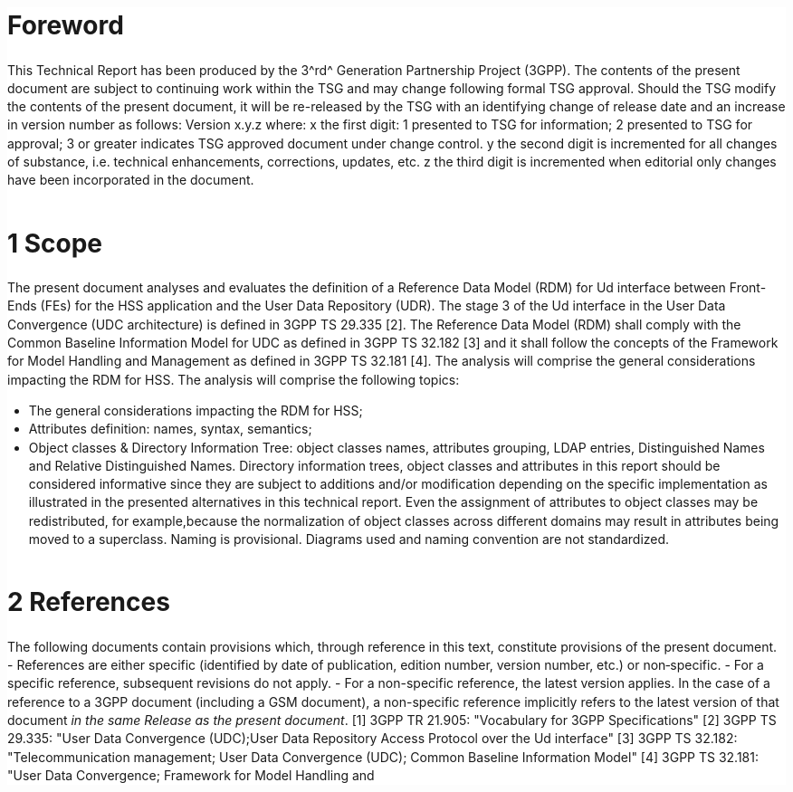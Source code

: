 # Foreword
This Technical Report has been produced by the 3^rd^ Generation Partnership
Project (3GPP).
The contents of the present document are subject to continuing work within the
TSG and may change following formal TSG approval. Should the TSG modify the
contents of the present document, it will be re-released by the TSG with an
identifying change of release date and an increase in version number as
follows:
Version x.y.z
where:
x the first digit:
1 presented to TSG for information;
2 presented to TSG for approval;
3 or greater indicates TSG approved document under change control.
y the second digit is incremented for all changes of substance, i.e. technical
enhancements, corrections, updates, etc.
z the third digit is incremented when editorial only changes have been
incorporated in the document.
# 1 Scope
The present document analyses and evaluates the definition of a Reference Data
Model (RDM) for Ud interface between Front-Ends (FEs) for the HSS application
and the User Data Repository (UDR).
The stage 3 of the Ud interface in the User Data Convergence (UDC
architecture) is defined in 3GPP TS 29.335 [2].
The Reference Data Model (RDM) shall comply with the Common Baseline
Information Model for UDC as defined in 3GPP TS 32.182 [3] and it shall follow
the concepts of the Framework for Model Handling and Management as defined in
3GPP TS 32.181 [4].
The analysis will comprise the general considerations impacting the RDM for
HSS.
The analysis will comprise the following topics:
  * The general considerations impacting the RDM for HSS;
  * Attributes definition: names, syntax, semantics;
  * Object classes & Directory Information Tree: object classes names, attributes grouping, LDAP entries, Distinguished Names and Relative Distinguished Names.
Directory information trees, object classes and attributes in this report
should be considered informative since they are subject to additions and/or
modification depending on the specific implementation as illustrated in the
presented alternatives in this technical report. Even the assignment of
attributes to object classes may be redistributed, for example,because the
normalization of object classes across different domains may result in
attributes being moved to a superclass. Naming is provisional. Diagrams used
and naming convention are not standardized.
# 2 References
The following documents contain provisions which, through reference in this
text, constitute provisions of the present document.
\- References are either specific (identified by date of publication, edition
number, version number, etc.) or non‑specific.
\- For a specific reference, subsequent revisions do not apply.
\- For a non-specific reference, the latest version applies. In the case of a
reference to a 3GPP document (including a GSM document), a non-specific
reference implicitly refers to the latest version of that document _in the
same Release as the present document_.
[1] 3GPP TR 21.905: \"Vocabulary for 3GPP Specifications\"
[2] 3GPP TS 29.335: \"User Data Convergence (UDC);User Data Repository Access
Protocol over the Ud interface\"
[3] 3GPP TS 32.182: \"Telecommunication management; User Data Convergence
(UDC); Common Baseline Information Model\"
[4] 3GPP TS 32.181: \"User Data Convergence; Framework for Model Handling and